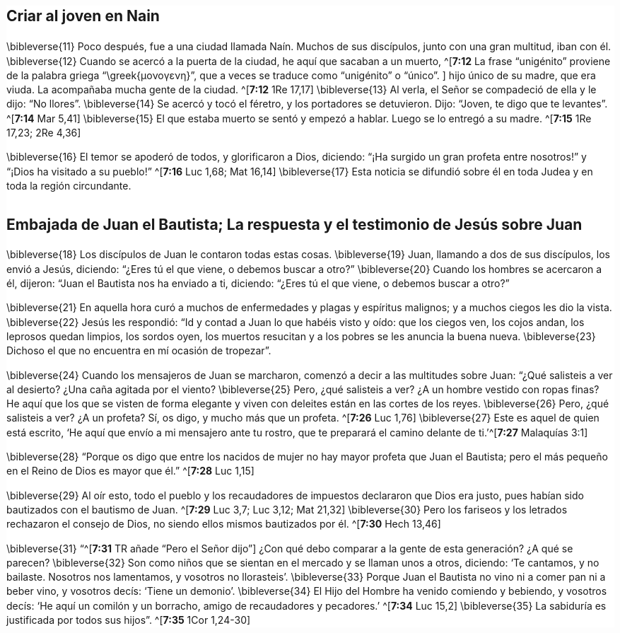 ## Criar al joven en Nain
\bibleverse{11} Poco después, fue a una ciudad llamada Naín. Muchos de sus discípulos, junto con una gran multitud, iban con él. \bibleverse{12} Cuando se acercó a la puerta de la ciudad, he aquí que sacaban a un muerto, ^[**7:12** La frase “unigénito” proviene de la palabra griega “\greek{μονογενη}”, que a veces se traduce como “unigénito” o “único”. ] hijo único de su madre, que era viuda. La acompañaba mucha gente de la ciudad. ^[**7:12** 1Re 17,17] \bibleverse{13} Al verla, el Señor se compadeció de ella y le dijo: “No llores”. \bibleverse{14} Se acercó y tocó el féretro, y los portadores se detuvieron. Dijo: “Joven, te digo que te levantes”. ^[**7:14** Mar 5,41] \bibleverse{15} El que estaba muerto se sentó y empezó a hablar. Luego se lo entregó a su madre. ^[**7:15** 1Re 17,23; 2Re 4,36]

\bibleverse{16} El temor se apoderó de todos, y glorificaron a Dios, diciendo: “¡Ha surgido un gran profeta entre nosotros!” y “¡Dios ha visitado a su pueblo!” ^[**7:16** Luc 1,68; Mat 16,14] \bibleverse{17} Esta noticia se difundió sobre él en toda Judea y en toda la región circundante.

## Embajada de Juan el Bautista; La respuesta y el testimonio de Jesús sobre Juan
\bibleverse{18} Los discípulos de Juan le contaron todas estas cosas. \bibleverse{19} Juan, llamando a dos de sus discípulos, los envió a Jesús, diciendo: “¿Eres tú el que viene, o debemos buscar a otro?” \bibleverse{20} Cuando los hombres se acercaron a él, dijeron: “Juan el Bautista nos ha enviado a ti, diciendo: “¿Eres tú el que viene, o debemos buscar a otro?”

\bibleverse{21} En aquella hora curó a muchos de enfermedades y plagas y espíritus malignos; y a muchos ciegos les dio la vista. \bibleverse{22} Jesús les respondió: “Id y contad a Juan lo que habéis visto y oído: que los ciegos ven, los cojos andan, los leprosos quedan limpios, los sordos oyen, los muertos resucitan y a los pobres se les anuncia la buena nueva. \bibleverse{23} Dichoso el que no encuentra en mí ocasión de tropezar”.

\bibleverse{24} Cuando los mensajeros de Juan se marcharon, comenzó a decir a las multitudes sobre Juan: “¿Qué salisteis a ver al desierto? ¿Una caña agitada por el viento? \bibleverse{25} Pero, ¿qué salisteis a ver? ¿A un hombre vestido con ropas finas? He aquí que los que se visten de forma elegante y viven con deleites están en las cortes de los reyes. \bibleverse{26} Pero, ¿qué salisteis a ver? ¿A un profeta? Sí, os digo, y mucho más que un profeta. ^[**7:26** Luc 1,76] \bibleverse{27} Este es aquel de quien está escrito, ‘He aquí que envío a mi mensajero ante tu rostro, que te preparará el camino delante de ti.’^[**7:27** Malaquías 3:1]

\bibleverse{28} “Porque os digo que entre los nacidos de mujer no hay mayor profeta que Juan el Bautista; pero el más pequeño en el Reino de Dios es mayor que él.” ^[**7:28** Luc 1,15]

\bibleverse{29} Al oír esto, todo el pueblo y los recaudadores de impuestos declararon que Dios era justo, pues habían sido bautizados con el bautismo de Juan. ^[**7:29** Luc 3,7; Luc 3,12; Mat 21,32] \bibleverse{30} Pero los fariseos y los letrados rechazaron el consejo de Dios, no siendo ellos mismos bautizados por él. ^[**7:30** Hech 13,46]

\bibleverse{31} “^[**7:31** TR añade “Pero el Señor dijo”] ¿Con qué debo comparar a la gente de esta generación? ¿A qué se parecen? \bibleverse{32} Son como niños que se sientan en el mercado y se llaman unos a otros, diciendo: ‘Te cantamos, y no bailaste. Nosotros nos lamentamos, y vosotros no llorasteis’. \bibleverse{33} Porque Juan el Bautista no vino ni a comer pan ni a beber vino, y vosotros decís: ‘Tiene un demonio’. \bibleverse{34} El Hijo del Hombre ha venido comiendo y bebiendo, y vosotros decís: ‘He aquí un comilón y un borracho, amigo de recaudadores y pecadores.’ ^[**7:34** Luc 15,2] \bibleverse{35} La sabiduría es justificada por todos sus hijos”. ^[**7:35** 1Cor 1,24-30]
